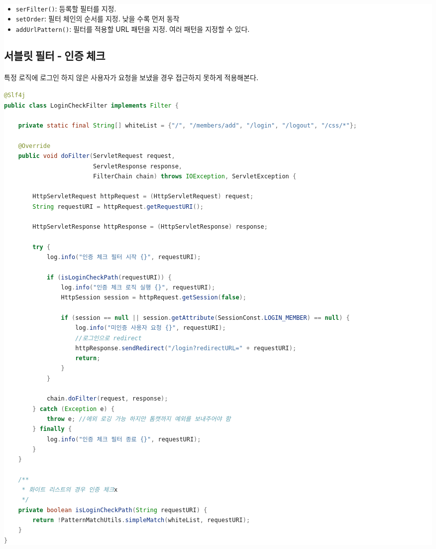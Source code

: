 ```java
```

* `serFilter()`: 등록할 필터를 지정.
* `setOrder`: 필터 체인의 순서를 지정. 낮을 수록 먼저 동작
* `addUrlPattern()`: 필터를 적용할 URL 패턴을 지정. 여러 패턴을 지정할 수 있다.

## 서블릿 필터 - 인증 체크
특정 로직에 로그인 하지 않은 사용자가 요청을 보냈을 경우 접근하지 못하게 적용해본다.
```java
@Slf4j
public class LoginCheckFilter implements Filter {

    private static final String[] whiteList = {"/", "/members/add", "/login", "/logout", "/css/*"};

    @Override
    public void doFilter(ServletRequest request, 
                         ServletResponse response, 
                         FilterChain chain) throws IOException, ServletException {

        HttpServletRequest httpRequest = (HttpServletRequest) request;
        String requestURI = httpRequest.getRequestURI();

        HttpServletResponse httpResponse = (HttpServletResponse) response;

        try {
            log.info("인증 체크 필터 시작 {}", requestURI);

            if (isLoginCheckPath(requestURI)) {
                log.info("인증 체크 로직 실행 {}", requestURI);
                HttpSession session = httpRequest.getSession(false);

                if (session == null || session.getAttribute(SessionConst.LOGIN_MEMBER) == null) {
                    log.info("미인증 사용자 요청 {}", requestURI);
                    //로그인으로 redirect
                    httpResponse.sendRedirect("/login?redirectURL=" + requestURI);
                    return;
                }
            }

            chain.doFilter(request, response);
        } catch (Exception e) {
            throw e; //에외 로깅 가능 하지만 톰캣까지 예외를 보내주어야 함
        } finally {
            log.info("인증 체크 필터 종료 {}", requestURI);
        }
    }

    /**
     * 화이트 리스트의 경우 인증 체크x
     */
    private boolean isLoginCheckPath(String requestURI) {
        return !PatternMatchUtils.simpleMatch(whiteList, requestURI);
    }
}
```
